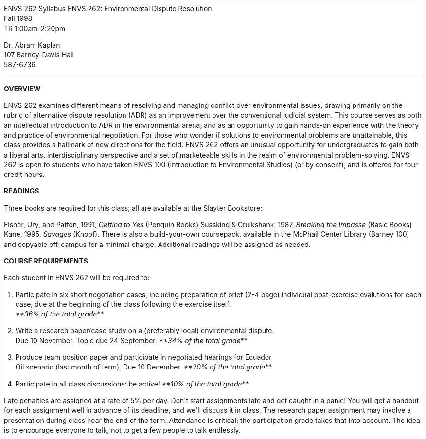 ENVS 262 Syllabus ENVS 262: Environmental Dispute Resolution  
Fall 1998  
TR 1:00am-2:20pm

Dr. Abram Kaplan  
107 Barney-Davis Hall  
587-6736  

* * *

**OVERVIEW**

ENVS 262 examines different means of resolving and managing conflict over
environmental issues, drawing primarily on the rubric of alternative dispute
resolution (ADR) as an improvement over the conventional judicial system. This
course serves as both an intellectual introduction to ADR in the environmental
arena, and as an opportunity to gain hands-on experience with the theory and
practice of environmental negotiation. For those who wonder if solutions to
environmental problems are unattainable, this class provides a hallmark of new
directions for the field. ENVS 262 offers an unusual opportunity for
undergraduates to gain both a liberal arts, interdisciplinary perspective and
a set of marketeable skills in the realm of environmental problem-solving.
ENVS 262 is open to students who have taken ENVS 100 (Introduction to
Environmental Studies) (or by consent), and is offered for four credit hours.

**READINGS**

Three books are required for this class; all are available at the Slayter
Bookstore:  

Fisher, Ury, and Patton, 1991, _Getting to Yes_ (Penguin Books)     Susskind &
Cruikshank, 1987, _Breaking the Impasse_ (Basic Books)     Kane, 1995,
_Savages_ (Knopf).     There is also a build-your-own coursepack, available in
the McPhail Center Library (Barney 100) and copyable off-campus for a minimal
charge. Additional readings will be assigned as needed.

**COURSE REQUIREMENTS**

Each student in ENVS 262 will be required to:  

  1. Participate in six short negotiation cases, including preparation of brief (2-4 page) individual post-exercise evalutions for each case, due at the beginning of the class following the exercise itself.  
_**36% of the total grade_**

  2. Write a research paper/case study on a (preferably local) environmental dispute.  
Due 10 November. Topic due 24 September. _**34% of the total grade_**

  3. Produce team position paper and participate in negotiated hearings for Ecuador  
Oil scenario (last month of term). Due 10 December. _**20% of the total
grade_**

  4. Participate in all class discussions: be active! _**10% of the total grade_**

Late penalties are assigned at a rate of 5% per day. Don't start assignments
late and get caught in a panic! You will get a handout for each assignment
well in advance of its deadline, and we'll discuss it in class. The research
paper assignment may involve a presentation during class near the end of the
term. Attendance is critical; the participation grade takes that into account.
The idea is to encourage everyone to talk, not to get a few people to talk
endlessly.
